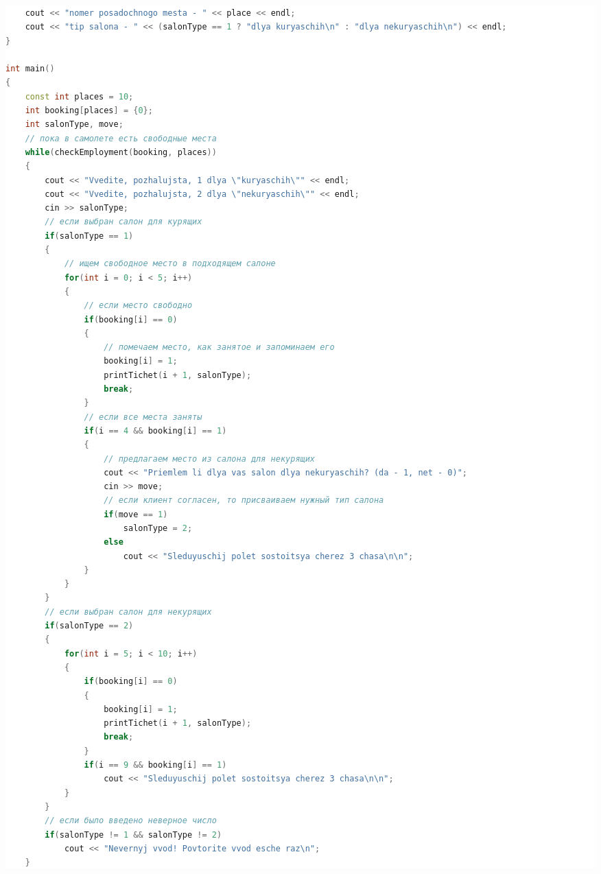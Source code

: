 ```cpp
    cout << "nomer posadochnogo mesta - " << place << endl;
    cout << "tip salona - " << (salonType == 1 ? "dlya kuryaschih\n" : "dlya nekuryaschih\n") << endl;
}

int main()
{
    const int places = 10;
    int booking[places] = {0};
    int salonType, move;
    // пока в самолете есть свободные места
    while(checkEmployment(booking, places))
    {
        cout << "Vvedite, pozhalujsta, 1 dlya \"kuryaschih\"" << endl;
        cout << "Vvedite, pozhalujsta, 2 dlya \"nekuryaschih\"" << endl;
        cin >> salonType;
        // если выбран салон для курящих
        if(salonType == 1)
        {
            // ищем свободное место в подходящем салоне
            for(int i = 0; i < 5; i++)
            {
                // если место свободно
                if(booking[i] == 0)
                {
                    // помечаем место, как занятое и запоминаем его
                    booking[i] = 1;
                    printTichet(i + 1, salonType);
                    break;
                }
                // если все места заняты
                if(i == 4 && booking[i] == 1)
                {
                    // предлагаем место из салона для некурящих
                    cout << "Priemlem li dlya vas salon dlya nekuryaschih? (da - 1, net - 0)";
                    cin >> move;
                    // если клиент согласен, то присваиваем нужный тип салона
                    if(move == 1)
                        salonType = 2;
                    else
                        cout << "Sleduyuschij polet sostoitsya cherez 3 chasa\n\n";
                }
            }
        }
        // если выбран салон для некурящих
        if(salonType == 2)
        {
            for(int i = 5; i < 10; i++)
            {
                if(booking[i] == 0)
                {
                    booking[i] = 1;
                    printTichet(i + 1, salonType);
                    break;
                }
                if(i == 9 && booking[i] == 1)
                    cout << "Sleduyuschij polet sostoitsya cherez 3 chasa\n\n";
            }
        }
        // если было введено неверное число
        if(salonType != 1 && salonType != 2)
            cout << "Nevernyj vvod! Povtorite vvod esche raz\n";
    }
```